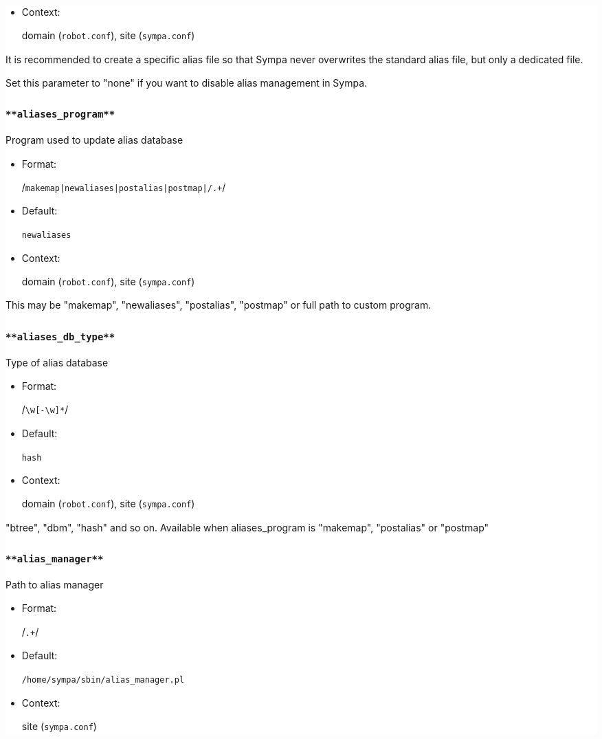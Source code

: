 - Context:

    domain (`robot.conf`), site (`sympa.conf`)

It is recommended to create a specific alias file so that Sympa never overwrites the standard alias file, but only a dedicated file.

Set this parameter to "none" if you want to disable alias management in Sympa.

### `**aliases_program**`

Program used to update alias database

- Format:

    /`makemap|newaliases|postalias|postmap|/.+`/

- Default:

    `newaliases`

- Context:

    domain (`robot.conf`), site (`sympa.conf`)

This may be "makemap", "newaliases", "postalias", "postmap" or full path to custom program.

### `**aliases_db_type**`

Type of alias database

- Format:

    /`\w[-\w]*`/

- Default:

    `hash`

- Context:

    domain (`robot.conf`), site (`sympa.conf`)

"btree", "dbm", "hash" and so on.  Available when aliases\_program is "makemap", "postalias" or "postmap"

### `**alias_manager**`

Path to alias manager

- Format:

    /`.+`/

- Default:

    `/home/sympa/sbin/alias_manager.pl`

- Context:

    site (`sympa.conf`)
